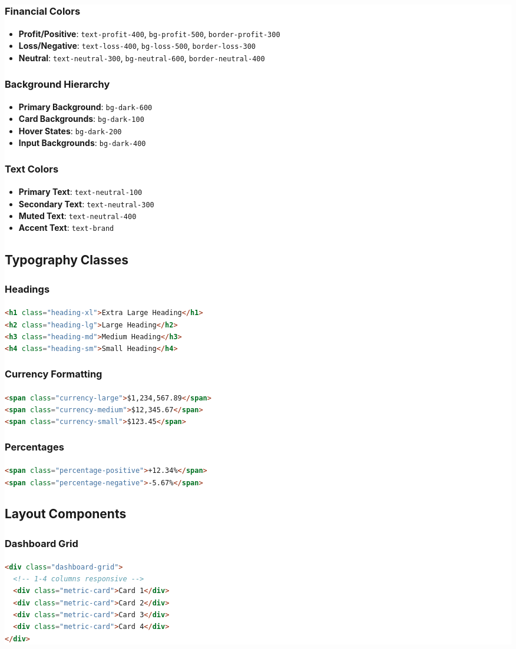 ### Financial Colors
- **Profit/Positive**: `text-profit-400`, `bg-profit-500`, `border-profit-300`
- **Loss/Negative**: `text-loss-400`, `bg-loss-500`, `border-loss-300`
- **Neutral**: `text-neutral-300`, `bg-neutral-600`, `border-neutral-400`

### Background Hierarchy
- **Primary Background**: `bg-dark-600`
- **Card Backgrounds**: `bg-dark-100`
- **Hover States**: `bg-dark-200`
- **Input Backgrounds**: `bg-dark-400`

### Text Colors
- **Primary Text**: `text-neutral-100`
- **Secondary Text**: `text-neutral-300`
- **Muted Text**: `text-neutral-400`
- **Accent Text**: `text-brand`

## Typography Classes

### Headings
```html
<h1 class="heading-xl">Extra Large Heading</h1>
<h2 class="heading-lg">Large Heading</h2>
<h3 class="heading-md">Medium Heading</h3>
<h4 class="heading-sm">Small Heading</h4>
```

### Currency Formatting
```html
<span class="currency-large">$1,234,567.89</span>
<span class="currency-medium">$12,345.67</span>
<span class="currency-small">$123.45</span>
```

### Percentages
```html
<span class="percentage-positive">+12.34%</span>
<span class="percentage-negative">-5.67%</span>
```

## Layout Components

### Dashboard Grid
```html
<div class="dashboard-grid">
  <!-- 1-4 columns responsive -->
  <div class="metric-card">Card 1</div>
  <div class="metric-card">Card 2</div>
  <div class="metric-card">Card 3</div>
  <div class="metric-card">Card 4</div>
</div>
```
